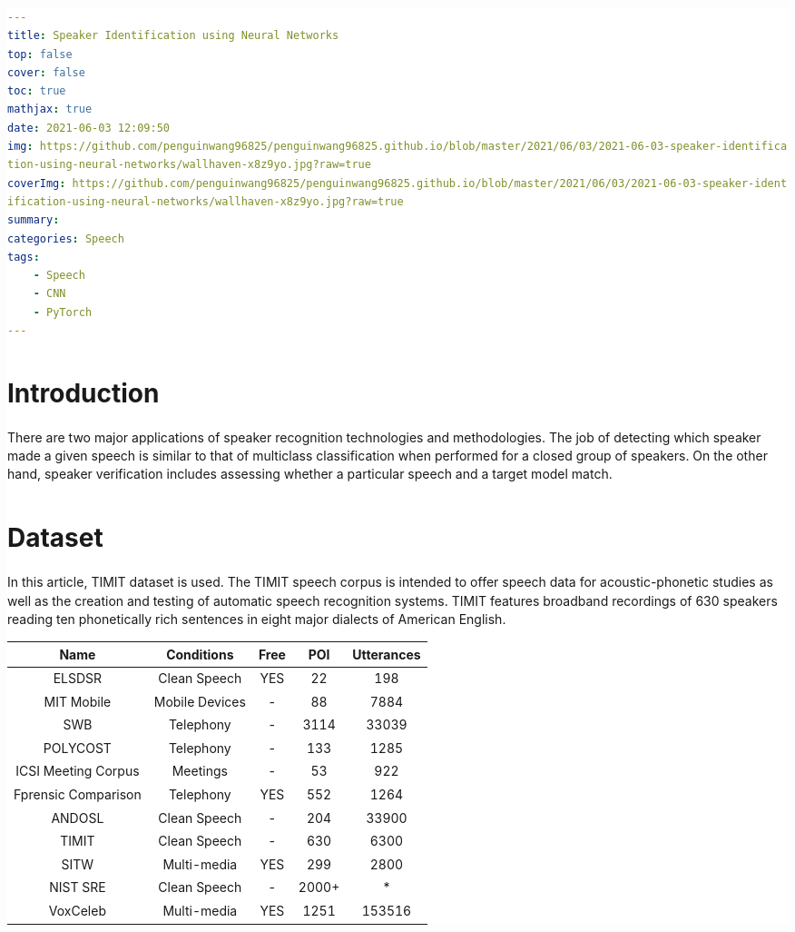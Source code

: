 ```yaml
---
title: Speaker Identification using Neural Networks
top: false
cover: false
toc: true
mathjax: true
date: 2021-06-03 12:09:50
img: https://github.com/penguinwang96825/penguinwang96825.github.io/blob/master/2021/06/03/2021-06-03-speaker-identification-using-neural-networks/wallhaven-x8z9yo.jpg?raw=true
coverImg: https://github.com/penguinwang96825/penguinwang96825.github.io/blob/master/2021/06/03/2021-06-03-speaker-identification-using-neural-networks/wallhaven-x8z9yo.jpg?raw=true
summary:
categories: Speech
tags:
	- Speech
	- CNN
	- PyTorch
---
```


# Introduction

There are two major applications of speaker recognition technologies and methodologies. The job of detecting which speaker made a given speech is similar to that of multiclass classification when performed for a closed group of speakers. On the other hand, speaker verification includes assessing whether a particular speech and a target model match.

# Dataset

In this article, TIMIT dataset is used. The TIMIT speech corpus is intended to offer speech data for acoustic-phonetic studies as well as the creation and testing of automatic speech recognition systems. TIMIT features broadband recordings of 630 speakers reading ten phonetically rich sentences in eight major dialects of American English.

| Name                | Conditions     | Free | POI   | Utterances |
|:-------------------:|:--------------:|:----:|:-----:|:----------:|
| ELSDSR              | Clean Speech   | YES  | 22    | 198        |
| MIT Mobile          | Mobile Devices | -    | 88    | 7884       |
| SWB                 | Telephony      | -    | 3114  | 33039      |
| POLYCOST            | Telephony      | -    | 133   | 1285       |
| ICSI Meeting Corpus | Meetings       | -    | 53    | 922        |
| Fprensic Comparison | Telephony      | YES  | 552   | 1264       |
| ANDOSL              | Clean Speech   | -    | 204   | 33900      |
| TIMIT               | Clean Speech   | -    | 630   | 6300       |
| SITW                | Multi-media    | YES  | 299   | 2800       |
| NIST SRE            | Clean Speech   | -    | 2000+ | *          |
| VoxCeleb            | Multi-media    | YES  | 1251  | 153516     |
